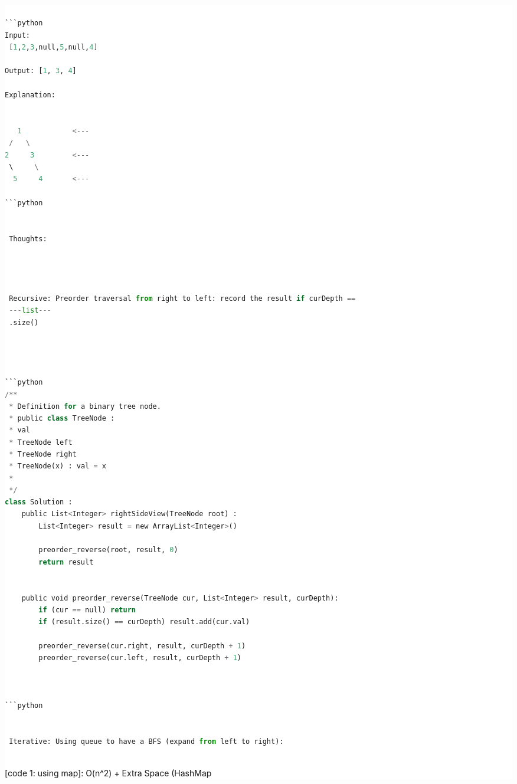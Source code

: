 ```python

```python
Input:
 [1,2,3,null,5,null,4]

Output: [1, 3, 4]

Explanation:


   1            <---
 /   \
2     3         <---
 \     \
  5     4       <---

```python


 Thoughts:
 



 Recursive: Preorder traversal from right to left: record the result if curDepth ==
 ---list--- 
 .size()
 



```python
/**
 * Definition for a binary tree node.
 * public class TreeNode :
 * val
 * TreeNode left
 * TreeNode right
 * TreeNode(x) : val = x 
 * 
 */
class Solution :
    public List<Integer> rightSideView(TreeNode root) :
        List<Integer> result = new ArrayList<Integer>()

        preorder_reverse(root, result, 0)
        return result
    

    public void preorder_reverse(TreeNode cur, List<Integer> result, curDepth):
        if (cur == null) return
        if (result.size() == curDepth) result.add(cur.val)

        preorder_reverse(cur.right, result, curDepth + 1)
        preorder_reverse(cur.left, result, curDepth + 1)
    


```python


 Iterative: Using queue to have a BFS (expand from left to right):
 

```

 [code 1: using map]: O(n^2) + Extra Space (HashMap